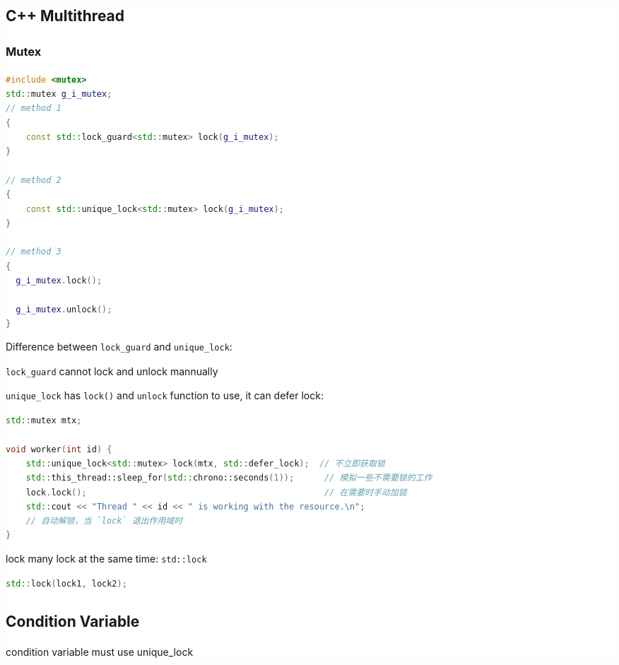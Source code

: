 ## C++ Multithread

### Mutex

```c++
#include <mutex>
std::mutex g_i_mutex; 
// method 1
{
	const std::lock_guard<std::mutex> lock(g_i_mutex);
}

// method 2
{
	const std::unique_lock<std::mutex> lock(g_i_mutex);
}

// method 3
{
  g_i_mutex.lock();
  
  g_i_mutex.unlock();
}
```

Difference between `lock_guard` and `unique_lock`:

`lock_guard` cannot lock and unlock mannually

`unique_lock` has `lock()` and `unlock` function to use, it can defer lock:

```c++
std::mutex mtx;

void worker(int id) {
    std::unique_lock<std::mutex> lock(mtx, std::defer_lock);  // 不立即获取锁
    std::this_thread::sleep_for(std::chrono::seconds(1));      // 模拟一些不需要锁的工作
    lock.lock();                                               // 在需要时手动加锁
    std::cout << "Thread " << id << " is working with the resource.\n";
    // 自动解锁，当 `lock` 退出作用域时
}
```

lock many lock at the same time: `std::lock`

```c++
std::lock(lock1, lock2);
```



## Condition Variable

condition variable must use unique_lock
